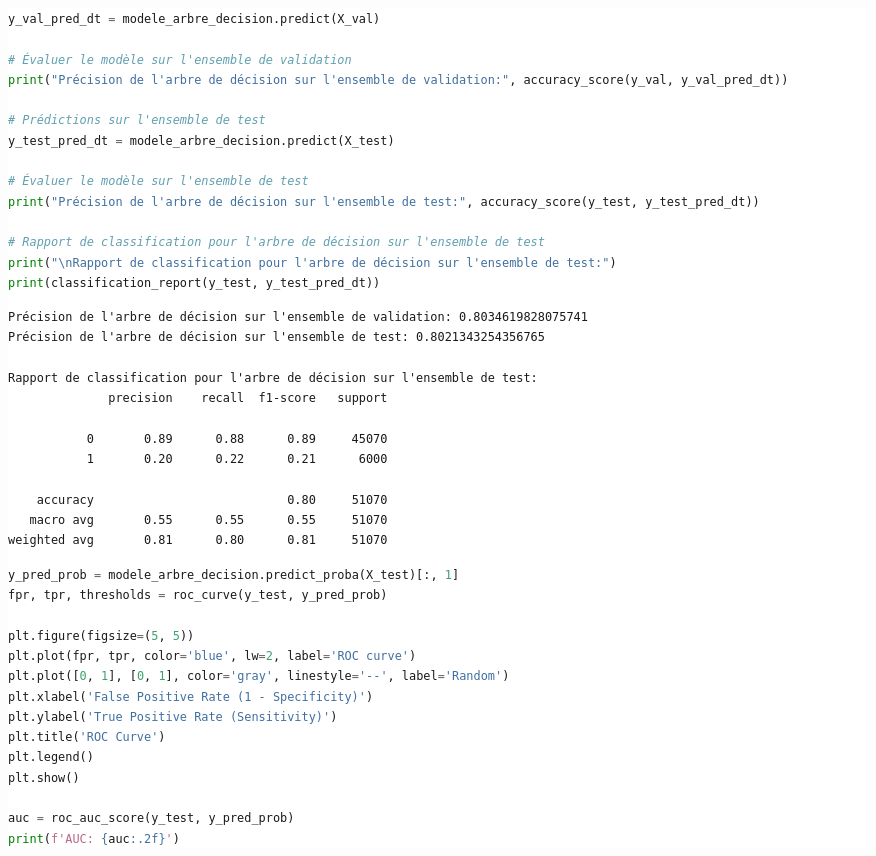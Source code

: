 </div>

</div>

<div id="dbd4142a-7c74-4077-b03a-df6c132d845c" class="cell code"
markdown="1" execution_count="110" scrolled="true">

``` python
y_val_pred_dt = modele_arbre_decision.predict(X_val)

# Évaluer le modèle sur l'ensemble de validation
print("Précision de l'arbre de décision sur l'ensemble de validation:", accuracy_score(y_val, y_val_pred_dt))

# Prédictions sur l'ensemble de test
y_test_pred_dt = modele_arbre_decision.predict(X_test)

# Évaluer le modèle sur l'ensemble de test
print("Précision de l'arbre de décision sur l'ensemble de test:", accuracy_score(y_test, y_test_pred_dt))

# Rapport de classification pour l'arbre de décision sur l'ensemble de test
print("\nRapport de classification pour l'arbre de décision sur l'ensemble de test:")
print(classification_report(y_test, y_test_pred_dt))
```

<div class="output stream stdout" markdown="1">

    Précision de l'arbre de décision sur l'ensemble de validation: 0.8034619828075741
    Précision de l'arbre de décision sur l'ensemble de test: 0.8021343254356765

    Rapport de classification pour l'arbre de décision sur l'ensemble de test:
                  precision    recall  f1-score   support

               0       0.89      0.88      0.89     45070
               1       0.20      0.22      0.21      6000

        accuracy                           0.80     51070
       macro avg       0.55      0.55      0.55     51070
    weighted avg       0.81      0.80      0.81     51070

</div>

</div>

<div id="edb27746-7cad-46bb-92f5-b2d2097f51c5" class="cell code"
markdown="1">

``` python
```

</div>

<div id="f4d46546-49db-4ac5-933e-5e14f12145a1" class="cell code"
markdown="1" execution_count="111">

``` python
y_pred_prob = modele_arbre_decision.predict_proba(X_test)[:, 1]
fpr, tpr, thresholds = roc_curve(y_test, y_pred_prob)

plt.figure(figsize=(5, 5))
plt.plot(fpr, tpr, color='blue', lw=2, label='ROC curve')
plt.plot([0, 1], [0, 1], color='gray', linestyle='--', label='Random')
plt.xlabel('False Positive Rate (1 - Specificity)')
plt.ylabel('True Positive Rate (Sensitivity)')
plt.title('ROC Curve')
plt.legend()
plt.show()

auc = roc_auc_score(y_test, y_pred_prob)
print(f'AUC: {auc:.2f}')
```